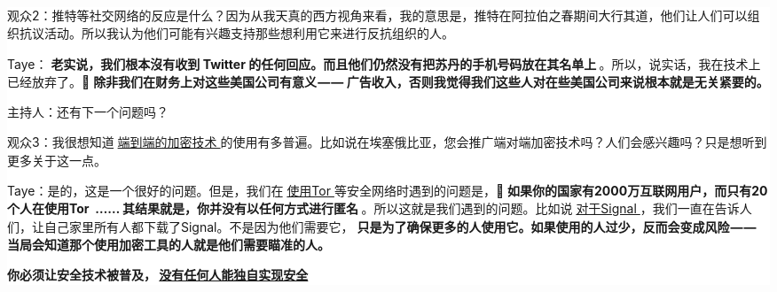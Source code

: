    观众2：推特等社交网络的反应是什么？因为从我天真的西方视角来看，我的意思是，推特在阿拉伯之春期间大行其道，他们让人们可以组织抗议活动。所以我认为他们可能有兴趣支持那些想利用它来进行反抗组织的人。
  </p>
  <p class="graf graf--p">
   Taye：
   <strong class="markup--strong markup--p-strong">
    老实说，我们根本沒有收到 Twitter 的任何回应。而且他们仍然没有把苏丹的手机号码放在其名单上
   </strong>
   。所以，说实话，我在技术上已经放弃了。📌
   <strong class="markup--strong markup--p-strong">
    除非我们在财务上对这些美国公司有意义 — — 广告收入，否则我觉得我们这些人对在些美国公司来说根本就是无关紧要的。
   </strong>
  </p>
  <p class="graf graf--p">
   主持人：还有下一个问题吗？
  </p>
  <p class="graf graf--p">
   观众3：我很想知道
   <a class="markup--anchor markup--p-anchor" data-href="https://www.iyouport.org/%e6%b3%84%e6%bc%8f%e6%96%87%e4%bb%b6%e6%98%be%e7%a4%ba%e9%97%b4%e8%b0%8d%e5%b7%b2%e7%bb%8f%e8%83%bd%e7%bb%95%e8%bf%87-signal-%e7%9a%84%e5%8a%a0%e5%af%86%ef%bc%8c%e9%82%a3%e4%b9%88%e7%ab%af%e5%af%b9/" href="https://www.iyouport.org/%e6%b3%84%e6%bc%8f%e6%96%87%e4%bb%b6%e6%98%be%e7%a4%ba%e9%97%b4%e8%b0%8d%e5%b7%b2%e7%bb%8f%e8%83%bd%e7%bb%95%e8%bf%87-signal-%e7%9a%84%e5%8a%a0%e5%af%86%ef%bc%8c%e9%82%a3%e4%b9%88%e7%ab%af%e5%af%b9/" rel="noopener" target="_blank">
    端到端的加密技术
   </a>
   的使用有多普遍。比如说在埃塞俄比亚，您会推广端对端加密技术吗？人们会感兴趣吗？只是想听到更多关于这一点。
  </p>
  <p class="graf graf--p">
   Taye：是的，这是一个很好的问题。但是，我们在
   <a class="markup--anchor markup--p-anchor" data-href="https://www.iyouport.org/%e4%bd%bf%e7%94%a8-tor-%e4%bf%9d%e6%8a%a4%e8%87%aa%e5%b7%b1%e6%97%b6%e5%8d%83%e4%b8%87%e4%b8%8d%e8%a6%81%e5%81%9a%e8%bf%99%e4%b9%9d%e4%bb%b6%e4%ba%8b%ef%bc%81/" href="https://www.iyouport.org/%e4%bd%bf%e7%94%a8-tor-%e4%bf%9d%e6%8a%a4%e8%87%aa%e5%b7%b1%e6%97%b6%e5%8d%83%e4%b8%87%e4%b8%8d%e8%a6%81%e5%81%9a%e8%bf%99%e4%b9%9d%e4%bb%b6%e4%ba%8b%ef%bc%81/" rel="noopener" target="_blank">
    使用Tor
   </a>
   等安全网络时遇到的问题是，📌
   <strong class="markup--strong markup--p-strong">
    如果你的国家有2000万互联网用户，而只有20个人在使用Tor  …… 其结果就是，你并没有以任何方式进行匿名
   </strong>
   。所以这就是我们遇到的问题。比如说
   <a class="markup--anchor markup--p-anchor" data-href="https://www.iyouport.org/%e5%a6%82%e4%bd%95%e5%ae%89%e5%85%a8%e5%9c%b0%e4%bd%bf%e7%94%a8-signal%ef%bc%9a%e5%87%86%e5%88%99/" href="https://www.iyouport.org/%e5%a6%82%e4%bd%95%e5%ae%89%e5%85%a8%e5%9c%b0%e4%bd%bf%e7%94%a8-signal%ef%bc%9a%e5%87%86%e5%88%99/" rel="noopener" target="_blank">
    对于Signal
   </a>
   ，我们一直在告诉人们，让自己家里所有人都下载了Signal。不是因为他们需要它，
   <strong class="markup--strong markup--p-strong">
    只是为了确保更多的人使用它。如果使用的人过少，反而会变成风险 — — 当局会知道那个使用加密工具的人就是他们需要瞄准的人。
   </strong>
  </p>
  <p class="graf graf--p">
   <strong class="markup--strong markup--p-strong">
    你必须让安全技术被普及，
   </strong>
   <a class="markup--anchor markup--p-anchor" data-href="https://www.iyouport.org/%e4%bf%9d%e6%8a%a4%e5%ae%89%e5%85%a8%e9%9c%80%e8%a6%81%e4%b8%80%e7%b3%bb%e5%88%97%e6%80%9d%e8%80%83%e6%96%b9%e5%bc%8f%ef%bc%8c%e8%80%8c%e4%b8%8d%e6%98%af%e5%93%aa%e4%b8%aa%e8%bd%af%e4%bb%b6/" href="https://www.iyouport.org/%e4%bf%9d%e6%8a%a4%e5%ae%89%e5%85%a8%e9%9c%80%e8%a6%81%e4%b8%80%e7%b3%bb%e5%88%97%e6%80%9d%e8%80%83%e6%96%b9%e5%bc%8f%ef%bc%8c%e8%80%8c%e4%b8%8d%e6%98%af%e5%93%aa%e4%b8%aa%e8%bd%af%e4%bb%b6/" rel="noopener" target="_blank">
    <strong class="markup--strong markup--p-strong">
     没有任何人能独自实现安全